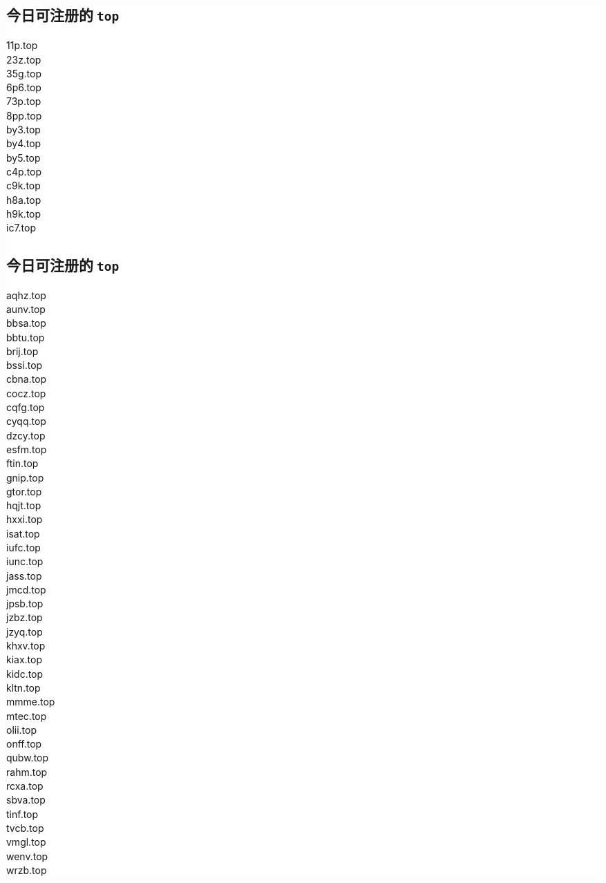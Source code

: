 
## 今日可注册的 `top`
>
11p.top   
23z.top   
35g.top   
6p6.top   
73p.top   
8pp.top   
by3.top   
by4.top   
by5.top   
c4p.top   
c9k.top   
h8a.top   
h9k.top   
ic7.top   


## 今日可注册的 `top`
>
aqhz.top   
aunv.top   
bbsa.top   
bbtu.top   
brij.top   
bssi.top   
cbna.top   
cocz.top   
cqfg.top   
cyqq.top   
dzcy.top   
esfm.top   
ftin.top   
gnip.top   
gtor.top   
hqjt.top   
hxxi.top   
isat.top   
iufc.top   
iunc.top   
jass.top   
jmcd.top   
jpsb.top   
jzbz.top   
jzyq.top   
khxv.top   
kiax.top   
kidc.top   
kltn.top   
mmme.top   
mtec.top   
olii.top   
onff.top   
qubw.top   
rahm.top   
rcxa.top   
sbva.top   
tinf.top   
tvcb.top   
vmgl.top   
wenv.top   
wrzb.top   